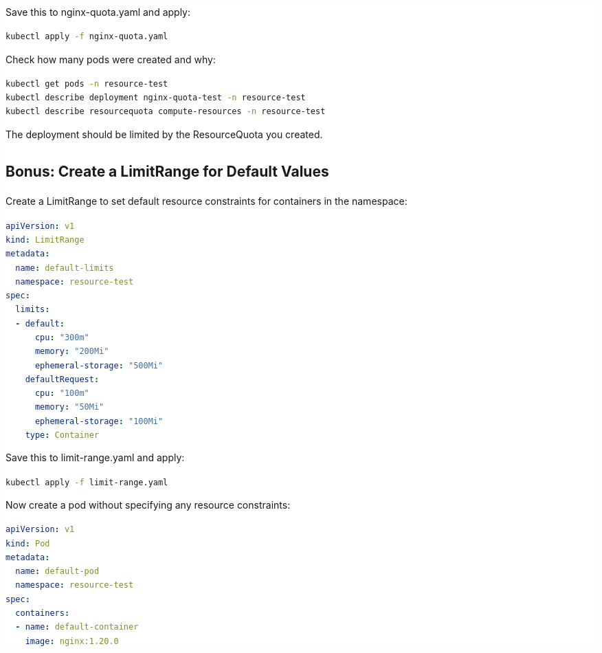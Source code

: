 Save this to nginx-quota.yaml and apply:

```bash
kubectl apply -f nginx-quota.yaml
```

Check how many pods were created and why:

```bash
kubectl get pods -n resource-test
kubectl describe deployment nginx-quota-test -n resource-test
kubectl describe resourcequota compute-resources -n resource-test
```

The deployment should be limited by the ResourceQuota you created.

## Bonus: Create a LimitRange for Default Values

Create a LimitRange to set default resource constraints for containers in the namespace:

```yaml
apiVersion: v1
kind: LimitRange
metadata:
  name: default-limits
  namespace: resource-test
spec:
  limits:
  - default:
      cpu: "300m"
      memory: "200Mi"
      ephemeral-storage: "500Mi"
    defaultRequest:
      cpu: "100m"
      memory: "50Mi"
      ephemeral-storage: "100Mi"
    type: Container
```

Save this to limit-range.yaml and apply:

```bash
kubectl apply -f limit-range.yaml
```

Now create a pod without specifying any resource constraints:

```yaml
apiVersion: v1
kind: Pod
metadata:
  name: default-pod
  namespace: resource-test
spec:
  containers:
  - name: default-container
    image: nginx:1.20.0
```
